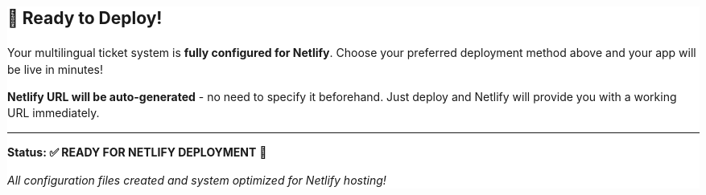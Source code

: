 
## 🚀 **Ready to Deploy!**

Your multilingual ticket system is **fully configured for Netlify**. Choose your preferred deployment method above and your app will be live in minutes!

**Netlify URL will be auto-generated** - no need to specify it beforehand. Just deploy and Netlify will provide you with a working URL immediately.

---

**Status: ✅ READY FOR NETLIFY DEPLOYMENT** 🎉

*All configuration files created and system optimized for Netlify hosting!*